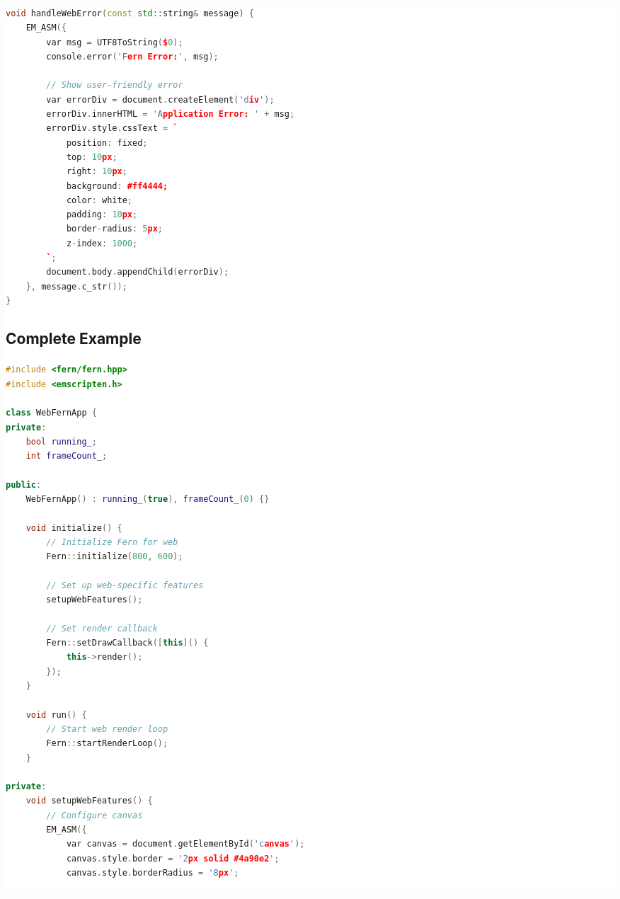 ```cpp
void handleWebError(const std::string& message) {
    EM_ASM({
        var msg = UTF8ToString($0);
        console.error('Fern Error:', msg);
        
        // Show user-friendly error
        var errorDiv = document.createElement('div');
        errorDiv.innerHTML = 'Application Error: ' + msg;
        errorDiv.style.cssText = `
            position: fixed;
            top: 10px;
            right: 10px;
            background: #ff4444;
            color: white;
            padding: 10px;
            border-radius: 5px;
            z-index: 1000;
        `;
        document.body.appendChild(errorDiv);
    }, message.c_str());
}
```

## Complete Example

```cpp
#include <fern/fern.hpp>
#include <emscripten.h>

class WebFernApp {
private:
    bool running_;
    int frameCount_;
    
public:
    WebFernApp() : running_(true), frameCount_(0) {}
    
    void initialize() {
        // Initialize Fern for web
        Fern::initialize(800, 600);
        
        // Set up web-specific features
        setupWebFeatures();
        
        // Set render callback
        Fern::setDrawCallback([this]() {
            this->render();
        });
    }
    
    void run() {
        // Start web render loop
        Fern::startRenderLoop();
    }
    
private:
    void setupWebFeatures() {
        // Configure canvas
        EM_ASM({
            var canvas = document.getElementById('canvas');
            canvas.style.border = '2px solid #4a90e2';
            canvas.style.borderRadius = '8px';
            
```